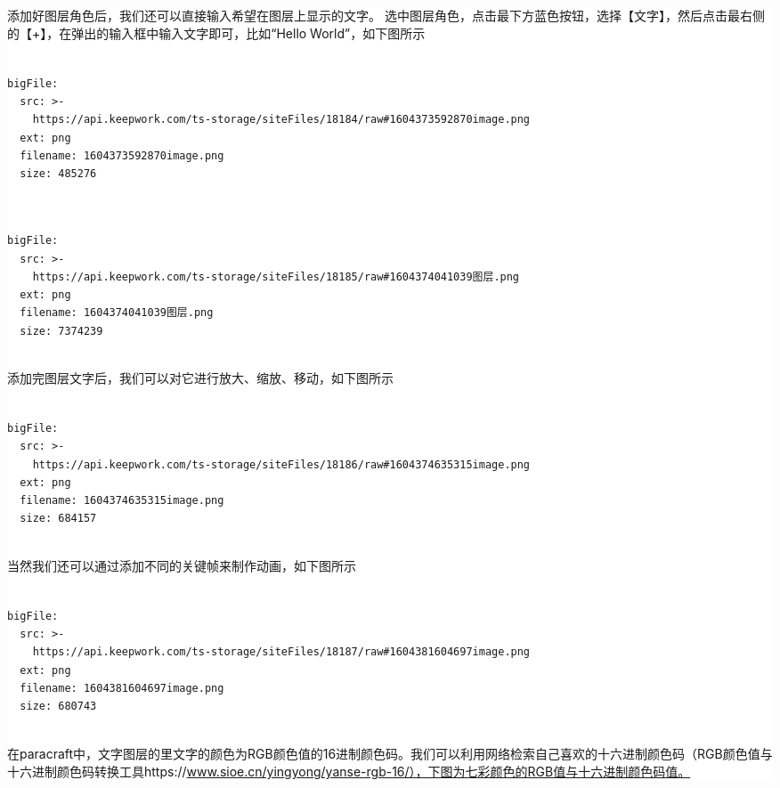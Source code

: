 添加好图层角色后，我们还可以直接输入希望在图层上显示的文字。
选中图层角色，点击最下方蓝色按钮，选择【文字】，然后点击最右侧的【+】，在弹出的输入框中输入文字即可，比如“Hello World”，如下图所示


 
```@BigFile

bigFile:
  src: >-
    https://api.keepwork.com/ts-storage/siteFiles/18184/raw#1604373592870image.png
  ext: png
  filename: 1604373592870image.png
  size: 485276
          
```

```@BigFile

bigFile:
  src: >-
    https://api.keepwork.com/ts-storage/siteFiles/18185/raw#1604374041039图层.png
  ext: png
  filename: 1604374041039图层.png
  size: 7374239
          
```

添加完图层文字后，我们可以对它进行放大、缩放、移动，如下图所示

 
```@BigFile

bigFile:
  src: >-
    https://api.keepwork.com/ts-storage/siteFiles/18186/raw#1604374635315image.png
  ext: png
  filename: 1604374635315image.png
  size: 684157
          
```

当然我们还可以通过添加不同的关键帧来制作动画，如下图所示

 
```@BigFile

bigFile:
  src: >-
    https://api.keepwork.com/ts-storage/siteFiles/18187/raw#1604381604697image.png
  ext: png
  filename: 1604381604697image.png
  size: 680743
          
```

在paracraft中，文字图层的里文字的颜色为RGB颜色值的16进制颜色码。我们可以利用网络检索自己喜欢的十六进制颜色码（RGB颜色值与十六进制颜色码转换工具https://www.sioe.cn/yingyong/yanse-rgb-16/），下图为七彩颜色的RGB值与十六进制颜色码值。
 